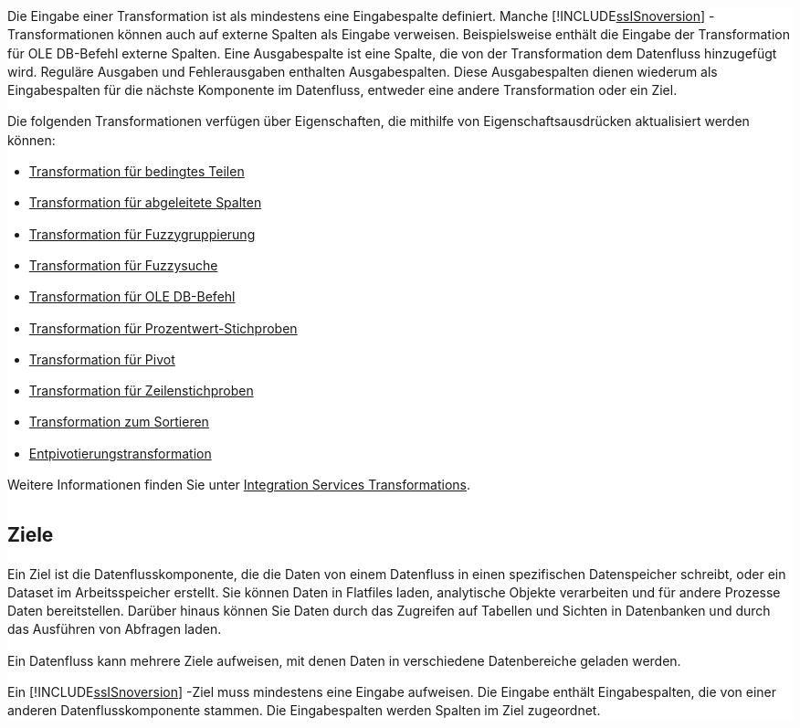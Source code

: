  Die Eingabe einer Transformation ist als mindestens eine Eingabespalte definiert. Manche [!INCLUDE[ssISnoversion](../../includes/ssisnoversion-md.md)] -Transformationen können auch auf externe Spalten als Eingabe verweisen. Beispielsweise enthält die Eingabe der Transformation für OLE DB-Befehl externe Spalten. Eine Ausgabespalte ist eine Spalte, die von der Transformation dem Datenfluss hinzugefügt wird. Reguläre Ausgaben und Fehlerausgaben enthalten Ausgabespalten. Diese Ausgabespalten dienen wiederum als Eingabespalten für die nächste Komponente im Datenfluss, entweder eine andere Transformation oder ein Ziel.  
  
 Die folgenden Transformationen verfügen über Eigenschaften, die mithilfe von Eigenschaftsausdrücken aktualisiert werden können:  
  
-   [Transformation für bedingtes Teilen](../../integration-services/data-flow/transformations/conditional-split-transformation.md)  
  
-   [Transformation für abgeleitete Spalten](../../integration-services/data-flow/transformations/derived-column-transformation.md)  
  
-   [Transformation für Fuzzygruppierung](../../integration-services/data-flow/transformations/fuzzy-grouping-transformation.md)  
  
-   [Transformation für Fuzzysuche](../../integration-services/data-flow/transformations/fuzzy-lookup-transformation.md)  
  
-   [Transformation für OLE DB-Befehl](../../integration-services/data-flow/transformations/ole-db-command-transformation.md)  
  
-   [Transformation für Prozentwert-Stichproben](../../integration-services/data-flow/transformations/percentage-sampling-transformation.md)  
  
-   [Transformation für Pivot](../../integration-services/data-flow/transformations/pivot-transformation.md)  
  
-   [Transformation für Zeilenstichproben](../../integration-services/data-flow/transformations/row-sampling-transformation.md)  
  
-   [Transformation zum Sortieren](../../integration-services/data-flow/transformations/sort-transformation.md)  
  
-   [Entpivotierungstransformation](../../integration-services/data-flow/transformations/unpivot-transformation.md)  
  
 Weitere Informationen finden Sie unter [Integration Services Transformations](../../integration-services/data-flow/transformations/integration-services-transformations.md).  
  
## <a name="destinations"></a>Ziele  
 Ein Ziel ist die Datenflusskomponente, die die Daten von einem Datenfluss in einen spezifischen Datenspeicher schreibt, oder ein Dataset im Arbeitsspeicher erstellt. Sie können Daten in Flatfiles laden, analytische Objekte verarbeiten und für andere Prozesse Daten bereitstellen. Darüber hinaus können Sie Daten durch das Zugreifen auf Tabellen und Sichten in Datenbanken und durch das Ausführen von Abfragen laden.  
  
 Ein Datenfluss kann mehrere Ziele aufweisen, mit denen Daten in verschiedene Datenbereiche geladen werden.  
  
 Ein [!INCLUDE[ssISnoversion](../../includes/ssisnoversion-md.md)] -Ziel muss mindestens eine Eingabe aufweisen. Die Eingabe enthält Eingabespalten, die von einer anderen Datenflusskomponente stammen. Die Eingabespalten werden Spalten im Ziel zugeordnet.  
  